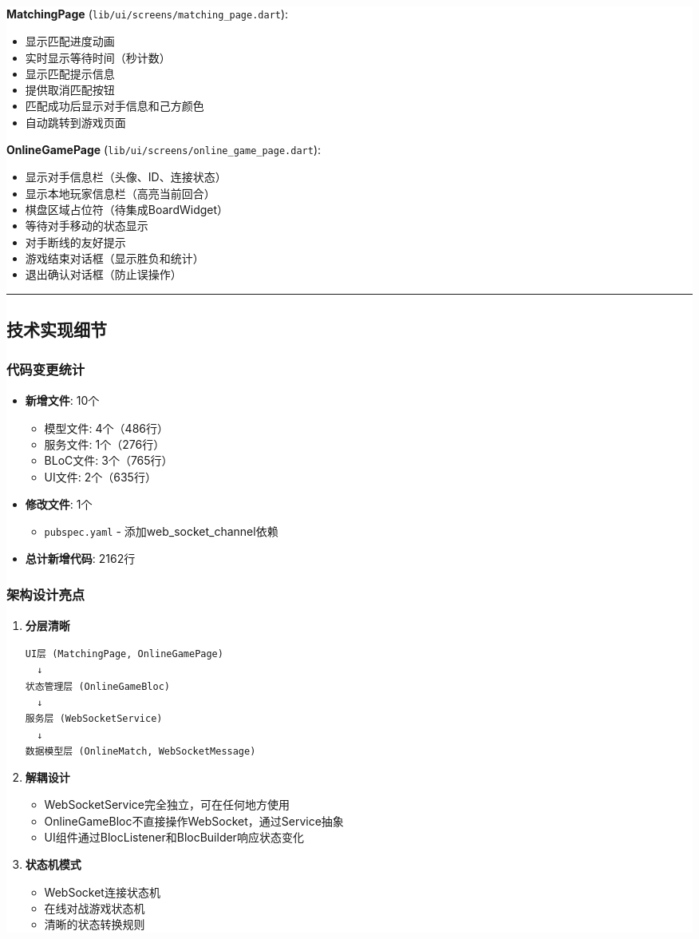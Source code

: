 **MatchingPage** (`lib/ui/screens/matching_page.dart`):
- 显示匹配进度动画
- 实时显示等待时间（秒计数）
- 显示匹配提示信息
- 提供取消匹配按钮
- 匹配成功后显示对手信息和己方颜色
- 自动跳转到游戏页面

**OnlineGamePage** (`lib/ui/screens/online_game_page.dart`):
- 显示对手信息栏（头像、ID、连接状态）
- 显示本地玩家信息栏（高亮当前回合）
- 棋盘区域占位符（待集成BoardWidget）
- 等待对手移动的状态显示
- 对手断线的友好提示
- 游戏结束对话框（显示胜负和统计）
- 退出确认对话框（防止误操作）

---

## 技术实现细节

### 代码变更统计
- **新增文件**: 10个
  - 模型文件: 4个（486行）
  - 服务文件: 1个（276行）
  - BLoC文件: 3个（765行）
  - UI文件: 2个（635行）
  
- **修改文件**: 1个
  - `pubspec.yaml` - 添加web_socket_channel依赖

- **总计新增代码**: 2162行

### 架构设计亮点

1. **分层清晰**
   ```
   UI层 (MatchingPage, OnlineGamePage)
     ↓
   状态管理层 (OnlineGameBloc)
     ↓
   服务层 (WebSocketService)
     ↓
   数据模型层 (OnlineMatch, WebSocketMessage)
   ```

2. **解耦设计**
   - WebSocketService完全独立，可在任何地方使用
   - OnlineGameBloc不直接操作WebSocket，通过Service抽象
   - UI组件通过BlocListener和BlocBuilder响应状态变化

3. **状态机模式**
   - WebSocket连接状态机
   - 在线对战游戏状态机
   - 清晰的状态转换规则

